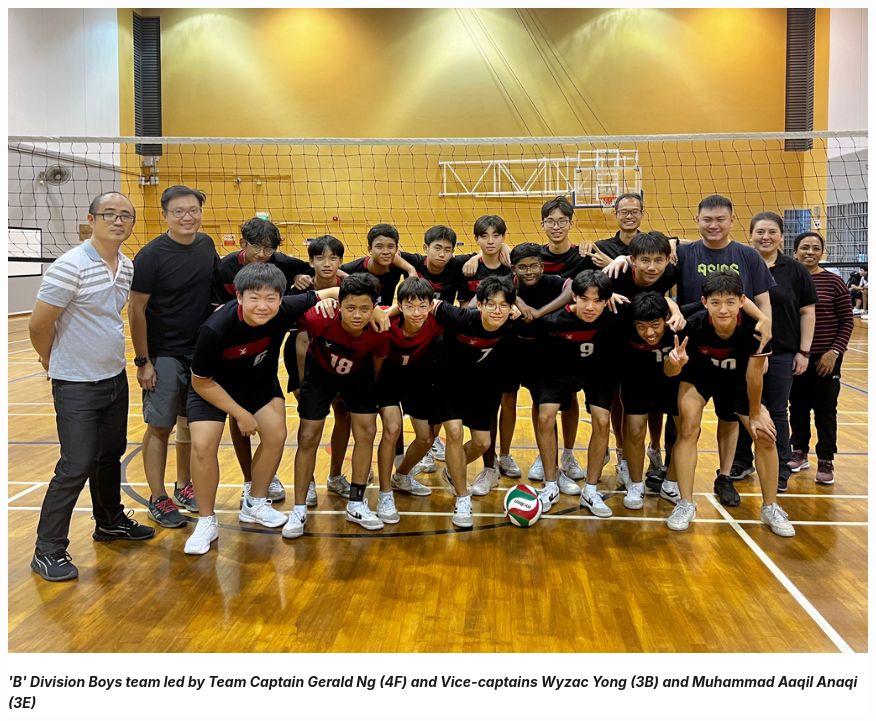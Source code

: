 <img style="width: 100%" height="auto" width="100%" alt="" src="/images/01__B__Division_Boys_team_led_by_Team_Captain_Gerald_Ng__4F__and_Vice_captains_Wyzac_Yong__3B__and_Muhammad_Aaqil_Anaqi__3E_.jpg">
</div>
<p><strong><em>'B' Division Boys team led by Team Captain Gerald Ng (4F) and Vice-captains Wyzac Yong (3B) and Muhammad Aaqil Anaqi (3E)</em></strong>
</p>